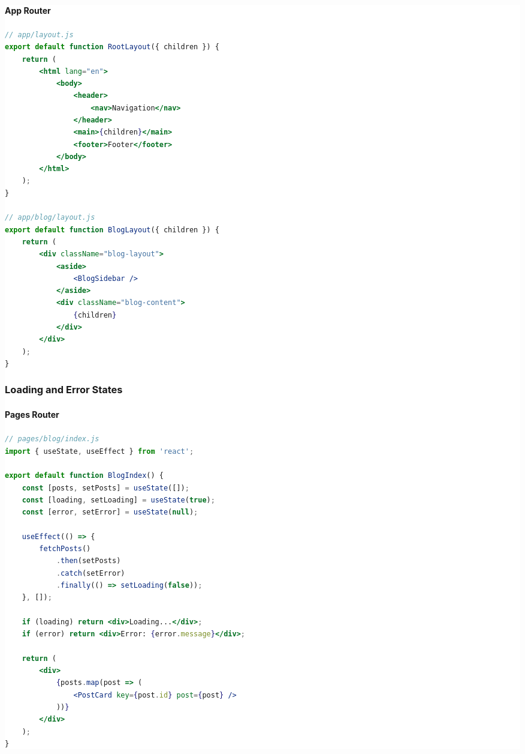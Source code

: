 #### App Router

```jsx
// app/layout.js
export default function RootLayout({ children }) {
    return (
        <html lang="en">
            <body>
                <header>
                    <nav>Navigation</nav>
                </header>
                <main>{children}</main>
                <footer>Footer</footer>
            </body>
        </html>
    );
}

// app/blog/layout.js
export default function BlogLayout({ children }) {
    return (
        <div className="blog-layout">
            <aside>
                <BlogSidebar />
            </aside>
            <div className="blog-content">
                {children}
            </div>
        </div>
    );
}
```

### Loading and Error States

#### Pages Router

```jsx
// pages/blog/index.js
import { useState, useEffect } from 'react';

export default function BlogIndex() {
    const [posts, setPosts] = useState([]);
    const [loading, setLoading] = useState(true);
    const [error, setError] = useState(null);
    
    useEffect(() => {
        fetchPosts()
            .then(setPosts)
            .catch(setError)
            .finally(() => setLoading(false));
    }, []);
    
    if (loading) return <div>Loading...</div>;
    if (error) return <div>Error: {error.message}</div>;
    
    return (
        <div>
            {posts.map(post => (
                <PostCard key={post.id} post={post} />
            ))}
        </div>
    );
}
```